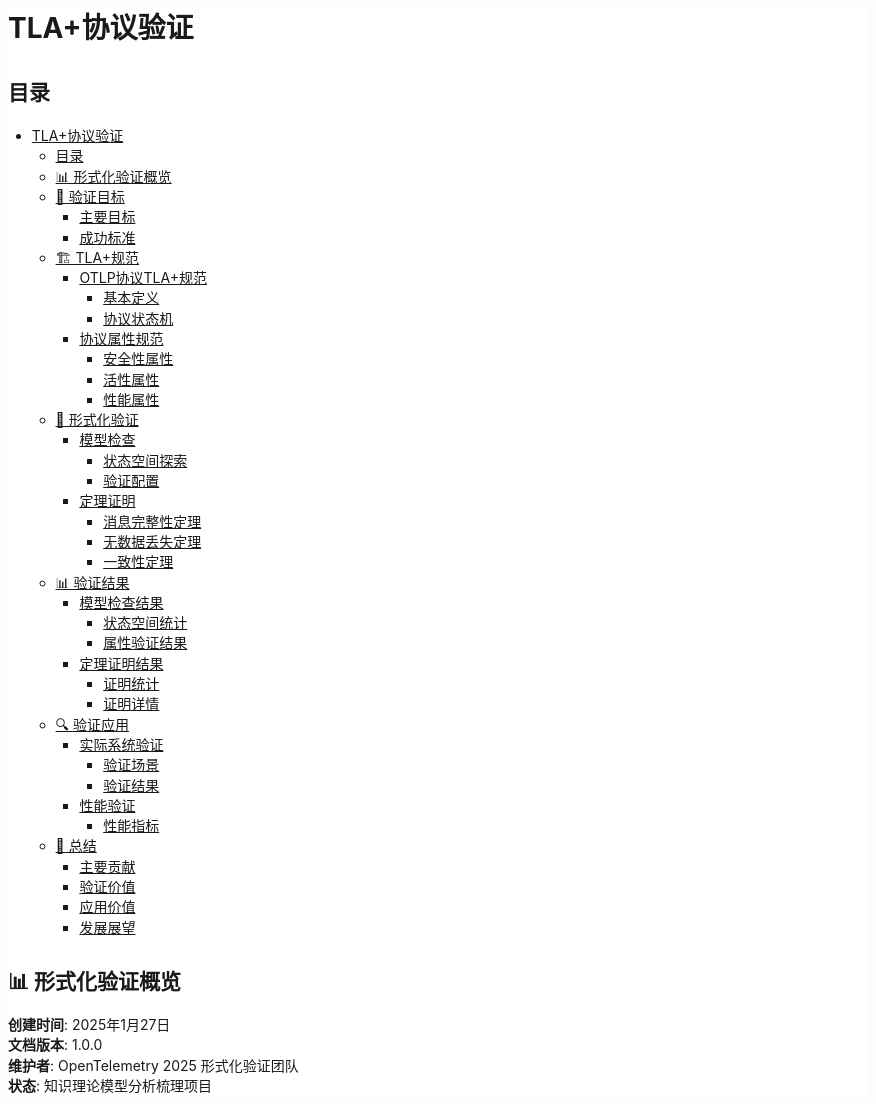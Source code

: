 # TLA+协议验证

## 目录

- [TLA+协议验证](#tla协议验证)
  - [目录](#目录)
  - [📊 形式化验证概览](#-形式化验证概览)
  - [🎯 验证目标](#-验证目标)
    - [主要目标](#主要目标)
    - [成功标准](#成功标准)
  - [🏗️ TLA+规范](#️-tla规范)
    - [OTLP协议TLA+规范](#otlp协议tla规范)
      - [基本定义](#基本定义)
      - [协议状态机](#协议状态机)
    - [协议属性规范](#协议属性规范)
      - [安全性属性](#安全性属性)
      - [活性属性](#活性属性)
      - [性能属性](#性能属性)
  - [🔬 形式化验证](#-形式化验证)
    - [模型检查](#模型检查)
      - [状态空间探索](#状态空间探索)
      - [验证配置](#验证配置)
    - [定理证明](#定理证明)
      - [消息完整性定理](#消息完整性定理)
      - [无数据丢失定理](#无数据丢失定理)
      - [一致性定理](#一致性定理)
  - [📊 验证结果](#-验证结果)
    - [模型检查结果](#模型检查结果)
      - [状态空间统计](#状态空间统计)
      - [属性验证结果](#属性验证结果)
    - [定理证明结果](#定理证明结果)
      - [证明统计](#证明统计)
      - [证明详情](#证明详情)
  - [🔍 验证应用](#-验证应用)
    - [实际系统验证](#实际系统验证)
      - [验证场景](#验证场景)
      - [验证结果](#验证结果)
    - [性能验证](#性能验证)
      - [性能指标](#性能指标)
  - [🎯 总结](#-总结)
    - [主要贡献](#主要贡献)
    - [验证价值](#验证价值)
    - [应用价值](#应用价值)
    - [发展展望](#发展展望)

## 📊 形式化验证概览

**创建时间**: 2025年1月27日  
**文档版本**: 1.0.0  
**维护者**: OpenTelemetry 2025 形式化验证团队  
**状态**: 知识理论模型分析梳理项目  
